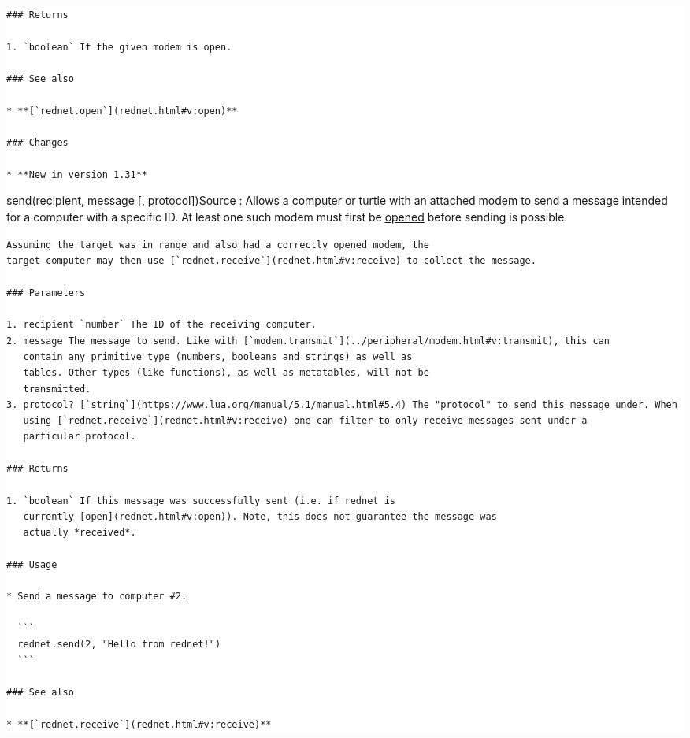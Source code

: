     ### Returns

    1. `boolean` If the given modem is open.

    ### See also

    * **[`rednet.open`](rednet.html#v:open)**

    ### Changes

    * **New in version 1.31**

send(recipient, message [, protocol])[Source](https://github.com/cc-tweaked/CC-Tweaked/blob/9c0ce27ce6ac568ecdff2a369cf517cb9431279f/projects/core/src/main/resources/data/computercraft/lua/rom/apis/rednet.lua#L176)
:   Allows a computer or turtle with an attached modem to send a message
    intended for a computer with a specific ID. At least one such modem must first
    be [opened](rednet.html#v:open) before sending is possible.

    Assuming the target was in range and also had a correctly opened modem, the
    target computer may then use [`rednet.receive`](rednet.html#v:receive) to collect the message.

    ### Parameters

    1. recipient `number` The ID of the receiving computer.
    2. message The message to send. Like with [`modem.transmit`](../peripheral/modem.html#v:transmit), this can
       contain any primitive type (numbers, booleans and strings) as well as
       tables. Other types (like functions), as well as metatables, will not be
       transmitted.
    3. protocol? [`string`](https://www.lua.org/manual/5.1/manual.html#5.4) The "protocol" to send this message under. When
       using [`rednet.receive`](rednet.html#v:receive) one can filter to only receive messages sent under a
       particular protocol.

    ### Returns

    1. `boolean` If this message was successfully sent (i.e. if rednet is
       currently [open](rednet.html#v:open)). Note, this does not guarantee the message was
       actually *received*.

    ### Usage

    * Send a message to computer #2.

      ```
      rednet.send(2, "Hello from rednet!")
      ```

    ### See also

    * **[`rednet.receive`](rednet.html#v:receive)**
